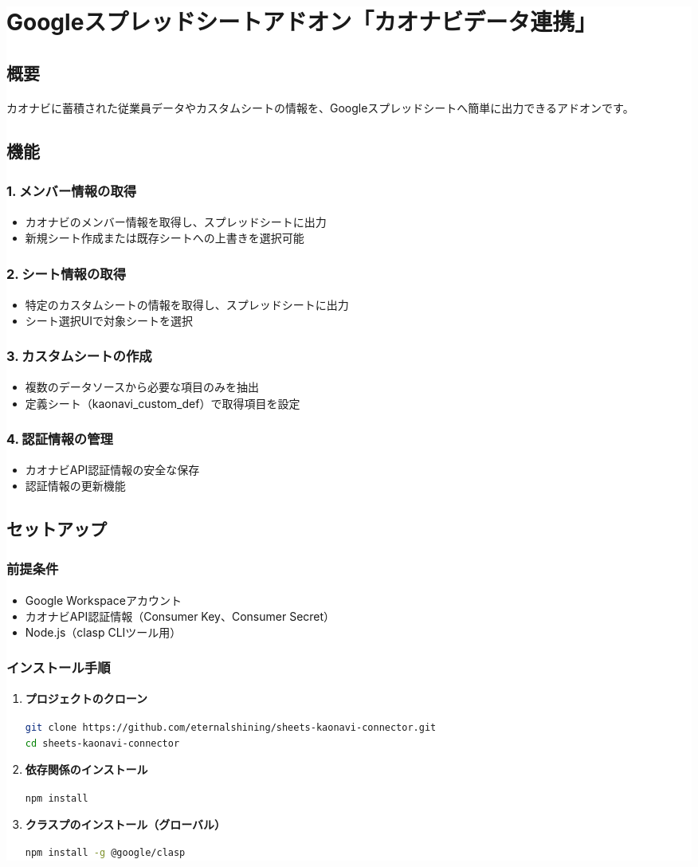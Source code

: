 # Googleスプレッドシートアドオン「カオナビデータ連携」

## 概要

カオナビに蓄積された従業員データやカスタムシートの情報を、Googleスプレッドシートへ簡単に出力できるアドオンです。

## 機能

### 1. メンバー情報の取得
- カオナビのメンバー情報を取得し、スプレッドシートに出力
- 新規シート作成または既存シートへの上書きを選択可能

### 2. シート情報の取得
- 特定のカスタムシートの情報を取得し、スプレッドシートに出力
- シート選択UIで対象シートを選択

### 3. カスタムシートの作成
- 複数のデータソースから必要な項目のみを抽出
- 定義シート（kaonavi_custom_def）で取得項目を設定

### 4. 認証情報の管理
- カオナビAPI認証情報の安全な保存
- 認証情報の更新機能

## セットアップ

### 前提条件
- Google Workspaceアカウント
- カオナビAPI認証情報（Consumer Key、Consumer Secret）
- Node.js（clasp CLIツール用）

### インストール手順

1. **プロジェクトのクローン**
   ```bash
   git clone https://github.com/eternalshining/sheets-kaonavi-connector.git
   cd sheets-kaonavi-connector
   ```

2. **依存関係のインストール**
   ```bash
   npm install
   ```

3. **クラスプのインストール（グローバル）**
   ```bash
   npm install -g @google/clasp
   ```

